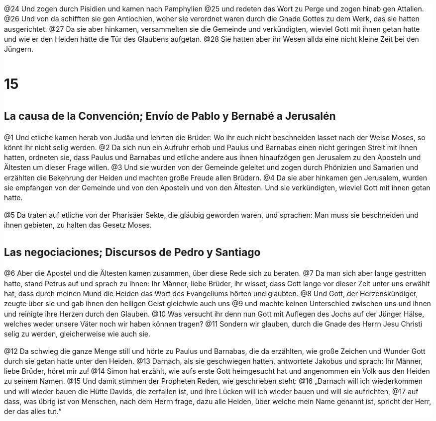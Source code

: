 @24 Und zogen durch Pisidien und kamen nach Pamphylien
@25 und redeten das Wort zu Perge und zogen hinab gen Attalien.
@26 Und von da schifften sie gen Antiochien, woher sie verordnet waren durch die Gnade Gottes zu dem Werk, das sie hatten ausgerichtet.
@27 Da sie aber hinkamen, versammelten sie die Gemeinde und verkündigten, wieviel Gott mit ihnen getan hatte und wie er den Heiden hätte die Tür des Glaubens aufgetan.
@28 Sie hatten aber ihr Wesen allda eine nicht kleine Zeit bei den Jüngern.

# 15
## La causa de la Convención; Envío de Pablo y Bernabé a Jerusalén
@1 Und etliche kamen herab von Judäa und lehrten die Brüder: Wo ihr euch nicht beschneiden lasset nach der Weise Moses, so könnt ihr nicht selig werden.
@2 Da sich nun ein Aufruhr erhob und Paulus und Barnabas einen nicht geringen Streit mit ihnen hatten, ordneten sie, dass Paulus und Barnabas und etliche andere aus ihnen hinaufzögen gen Jerusalem zu den Aposteln und Ältesten um dieser Frage willen.
@3 Und sie wurden von der Gemeinde geleitet und zogen durch Phönizien und Samarien und erzählten die Bekehrung der Heiden und machten große Freude allen Brüdern.
@4 Da sie aber hinkamen gen Jerusalem, wurden sie empfangen von der Gemeinde und von den Aposteln und von den Ältesten. Und sie verkündigten, wieviel Gott mit ihnen getan hatte.

@5 Da traten auf etliche von der Pharisäer Sekte, die gläubig geworden waren, und sprachen: Man muss sie beschneiden und ihnen gebieten, zu halten das Gesetz Moses.

## Las negociaciones; Discursos de Pedro y Santiago
@6 Aber die Apostel und die Ältesten kamen zusammen, über diese Rede sich zu beraten.
@7 Da man sich aber lange gestritten hatte, stand Petrus auf und sprach zu ihnen: Ihr Männer, liebe Brüder, ihr wisset, dass Gott lange vor dieser Zeit unter uns erwählt hat, dass durch meinen Mund die Heiden das Wort des Evangeliums hörten und glaubten.
@8 Und Gott, der Herzenskündiger, zeugte über sie und gab ihnen den heiligen Geist gleichwie auch uns
@9 und machte keinen Unterschied zwischen uns und ihnen und reinigte ihre Herzen durch den Glauben.
@10 Was versucht ihr denn nun Gott mit Auflegen des Jochs auf der Jünger Hälse, welches weder unsere Väter noch wir haben können tragen?
@11 Sondern wir glauben, durch die Gnade des Herrn Jesu Christi selig zu werden, gleicherweise wie auch sie.

@12 Da schwieg die ganze Menge still und hörte zu Paulus und Barnabas, die da erzählten, wie große Zeichen und Wunder Gott durch sie getan hatte unter den Heiden.
@13 Darnach, als sie geschwiegen hatten, antwortete Jakobus und sprach: Ihr Männer, liebe Brüder, höret mir zu!
@14 Simon hat erzählt, wie aufs erste Gott heimgesucht hat und angenommen ein Volk aus den Heiden zu seinem Namen.
@15 Und damit stimmen der Propheten Reden, wie geschrieben steht:
@16 „Darnach will ich wiederkommen und will wieder bauen die Hütte Davids, die zerfallen ist, und ihre Lücken will ich wieder bauen und will sie aufrichten,
@17 auf dass, was übrig ist von Menschen, nach dem Herrn frage, dazu alle Heiden, über welche mein Name genannt ist, spricht der Herr, der das alles tut.“
